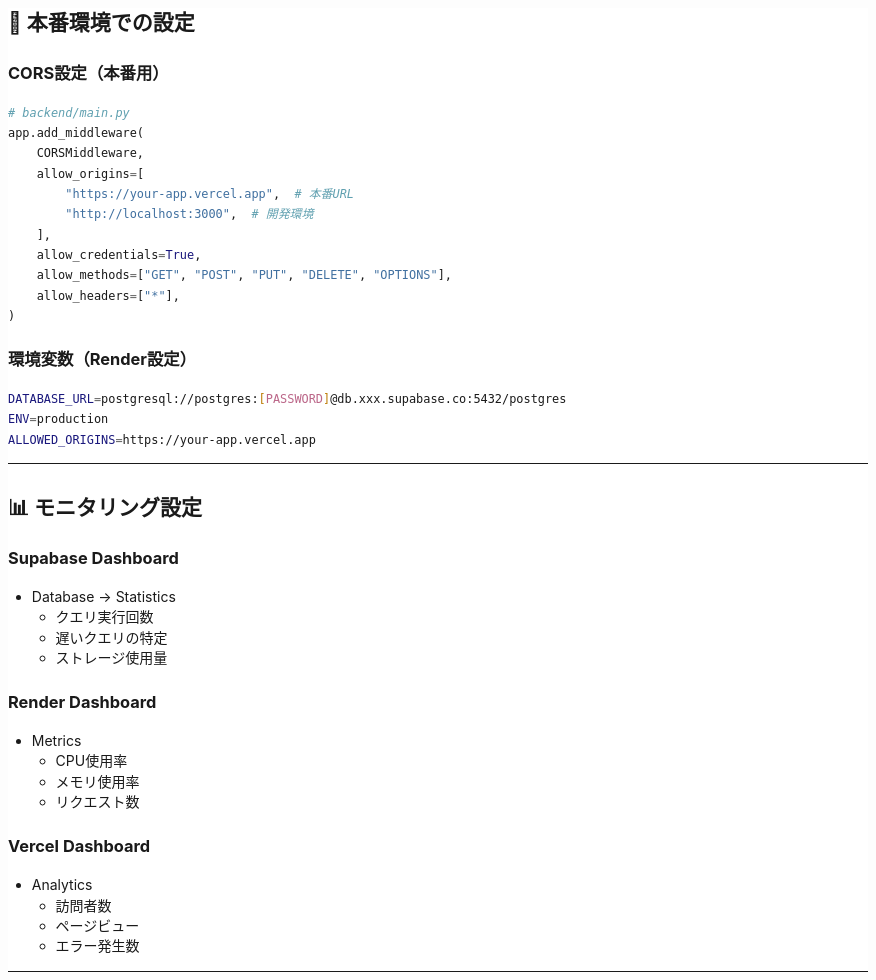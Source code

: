 
## 🔐 本番環境での設定

### CORS設定（本番用）

```python
# backend/main.py
app.add_middleware(
    CORSMiddleware,
    allow_origins=[
        "https://your-app.vercel.app",  # 本番URL
        "http://localhost:3000",  # 開発環境
    ],
    allow_credentials=True,
    allow_methods=["GET", "POST", "PUT", "DELETE", "OPTIONS"],
    allow_headers=["*"],
)
```

### 環境変数（Render設定）

```bash
DATABASE_URL=postgresql://postgres:[PASSWORD]@db.xxx.supabase.co:5432/postgres
ENV=production
ALLOWED_ORIGINS=https://your-app.vercel.app
```

---

## 📊 モニタリング設定

### Supabase Dashboard
- Database → Statistics
  - クエリ実行回数
  - 遅いクエリの特定
  - ストレージ使用量

### Render Dashboard
- Metrics
  - CPU使用率
  - メモリ使用率
  - リクエスト数

### Vercel Dashboard  
- Analytics
  - 訪問者数
  - ページビュー
  - エラー発生数

---
